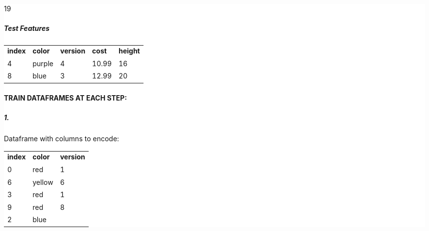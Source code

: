 <td>19</td>
</tr>
</tbody>
</table>
<h5><strong>Test Features</strong></h5>
<table>
<tbody>
<tr>
<td><strong>index</strong></td>
<td><strong>color</strong></td>
<td><strong>version</strong></td>
<td><strong>cost</strong></td>
<td><strong>height</strong></td>
</tr>
<tr>
<td>4</td>
<td>purple</td>
<td>4</td>
<td>10.99</td>
<td>16</td>
</tr>
<tr>
<td>8</td>
<td>blue</td>
<td>3</td>
<td>12.99</td>
<td>20</td>
</tr>
</tbody>
</table>
<h4><strong>TRAIN DATAFRAMES AT EACH STEP:</strong></h4>
<h5><strong>1.</strong></h5>
Dataframe with columns to encode:

<table>
<tbody>
<tr>
<td><strong>index</strong></td>
<td><strong>color</strong></td>
<td><strong>version</strong></td>
</tr>
<tr>
<td>0</td>
<td>red</td>
<td>1</td>
</tr>
<tr>
<td>6</td>
<td>yellow</td>
<td>6</td>
</tr>
<tr>
<td>3</td>
<td>red</td>
<td>1</td>
</tr>
<tr>
<td>9</td>
<td>red</td>
<td>8</td>
</tr>
<tr>
<td>2</td>
<td>blue</td>
